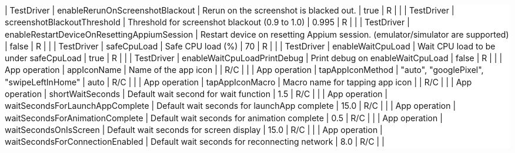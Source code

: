 | TestDriver         | enableRerunOnScreenshotBlackout             | Rerun on the screenshot is blacked out.                                                                                                           | true                                            |  R   |                                                                                                                                         |
| TestDriver         | screenshotBlackoutThreshold                 | Threshold for screenshot blackout (0.9 to 1.0)                                                                                                    | 0.995                                           |  R   |                                                                                                                                         |
| TestDriver         | enableRestartDeviceOnResettingAppiumSession | Restart device on resetting Appium session. (emulator/simulator are supported)                                                                    | false                                           |  R   |                                                                                                                                         |
| TestDriver         | safeCpuLoad                                 | Safe CPU load (%)                                                                                                                                 | 70                                              |  R   |                                                                                                                                         |
| TestDriver         | enableWaitCpuLoad                           | Wait CPU load to be under safeCpuLoad                                                                                                             | true                                            |  R   |                                                                                                                                         |
| TestDriver         | enableWaitCpuLoadPrintDebug                 | Print debug on enableWaitCpuLoad                                                                                                                  | false                                           |  R   |                                                                                                                                         |
| App operation      | appIconName                                 | Name of the app icon                                                                                                                              |                                                 | R/C  |                                                                                                                                         |
| App operation      | tapAppIconMethod                            | "auto", "googlePixel", "swipeLeftInHome"                                                                                                          | auto                                            | R/C  |                                                                                                                                         |
| App operation      | tapAppIconMacro                             | Macro name for tapping app icon                                                                                                                   |                                                 | R/C  |                                                                                                                                         |
| App operation      | shortWaitSeconds                            | Default wait second for wait function                                                                                                             | 1.5                                             | R/C  |                                                                                                                                         |
| App operation      | waitSecondsForLaunchAppComplete             | Default wait seconds for launchApp complete                                                                                                       | 15.0                                            | R/C  |                                                                                                                                         |
| App operation      | waitSecondsForAnimationComplete             | Default wait seconds for animation complete                                                                                                       | 0.5                                             | R/C  |                                                                                                                                         |
| App operation      | waitSecondsOnIsScreen                       | Default wait seconds for screen display                                                                                                           | 15.0                                            | R/C  |                                                                                                                                         |
| App operation      | waitSecondsForConnectionEnabled             | Default wait seconds for reconnecting network                                                                                                     | 8.0                                             | R/C  |                                                                                                                                         |